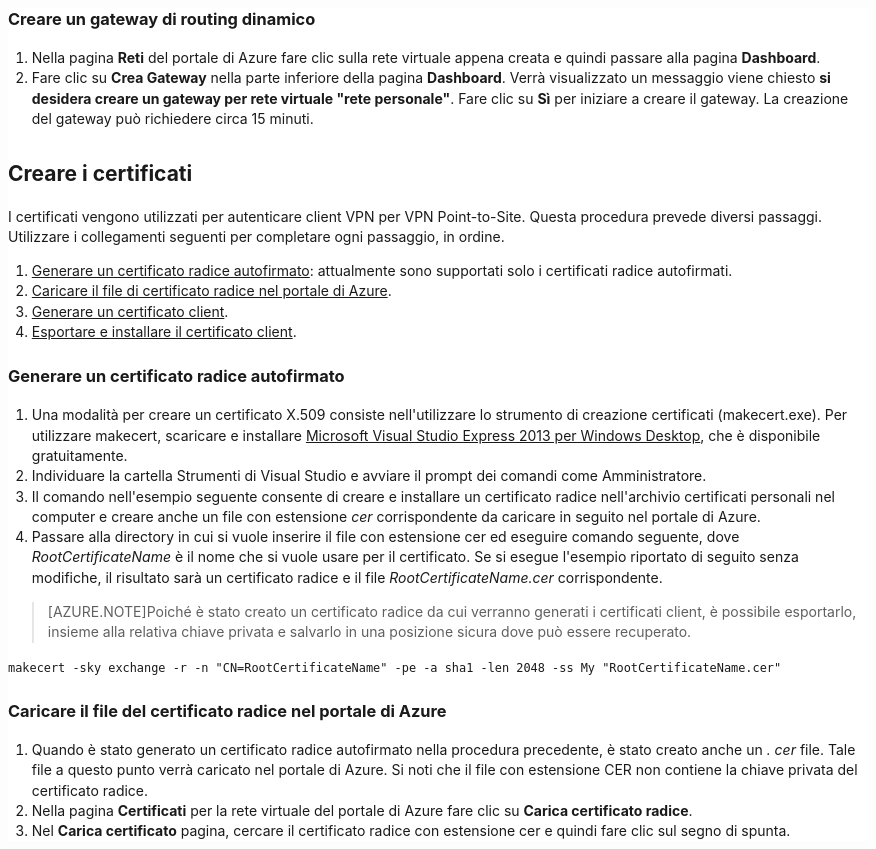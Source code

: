 ### Creare un gateway di routing dinamico

1. Nella pagina **Reti** del portale di Azure fare clic sulla rete virtuale appena creata e quindi passare alla pagina **Dashboard**.
1. Fare clic su **Crea Gateway** nella parte inferiore della pagina **Dashboard**. Verrà visualizzato un messaggio viene chiesto **si desidera creare un gateway per rete virtuale "rete personale"**. Fare clic su **Sì** per iniziare a creare il gateway. La creazione del gateway può richiedere circa 15 minuti.

## Creare i certificati

I certificati vengono utilizzati per autenticare client VPN per VPN Point-to-Site. Questa procedura prevede diversi passaggi. Utilizzare i collegamenti seguenti per completare ogni passaggio, in ordine.

1. [Generare un certificato radice autofirmato](#generate-a-self-signed-root-certificate): attualmente sono supportati solo i certificati radice autofirmati.
2. [Caricare il file di certificato radice nel portale di Azure](#upload-the-root-certificate-file-to-the-management-portal).
3. [Generare un certificato client](#generate-a-client-certificate).
4. [Esportare e installare il certificato client](#export-and-install-the-client-certificate).

### Generare un certificato radice autofirmato

1. Una modalità per creare un certificato X.509 consiste nell'utilizzare lo strumento di creazione certificati (makecert.exe). Per utilizzare makecert, scaricare e installare [Microsoft Visual Studio Express 2013 per Windows Desktop](https://www.visualstudio.com/products/visual-studio-express-vs.aspx), che è disponibile gratuitamente.
2. Individuare la cartella Strumenti di Visual Studio e avviare il prompt dei comandi come Amministratore.
3. Il comando nell'esempio seguente consente di creare e installare un certificato radice nell'archivio certificati personali nel computer e creare anche un file con estensione *cer* corrispondente da caricare in seguito nel portale di Azure.
4. Passare alla directory in cui si vuole inserire il file con estensione cer ed eseguire comando seguente, dove *RootCertificateName* è il nome che si vuole usare per il certificato. Se si esegue l'esempio riportato di seguito senza modifiche, il risultato sarà un certificato radice e il file *RootCertificateName.cer* corrispondente.

>[AZURE.NOTE]Poiché è stato creato un certificato radice da cui verranno generati i certificati client, è possibile esportarlo, insieme alla relativa chiave privata e salvarlo in una posizione sicura dove può essere recuperato.

    makecert -sky exchange -r -n "CN=RootCertificateName" -pe -a sha1 -len 2048 -ss My "RootCertificateName.cer"

### Caricare il file del certificato radice nel portale di Azure

1. Quando è stato generato un certificato radice autofirmato nella procedura precedente, è stato creato anche un *. cer* file. Tale file a questo punto verrà caricato nel portale di Azure. Si noti che il file con estensione CER non contiene la chiave privata del certificato radice.
1. Nella pagina **Certificati** per la rete virtuale del portale di Azure fare clic su **Carica certificato radice**.
1. Nel **Carica certificato** pagina, cercare il certificato radice con estensione cer e quindi fare clic sul segno di spunta.
